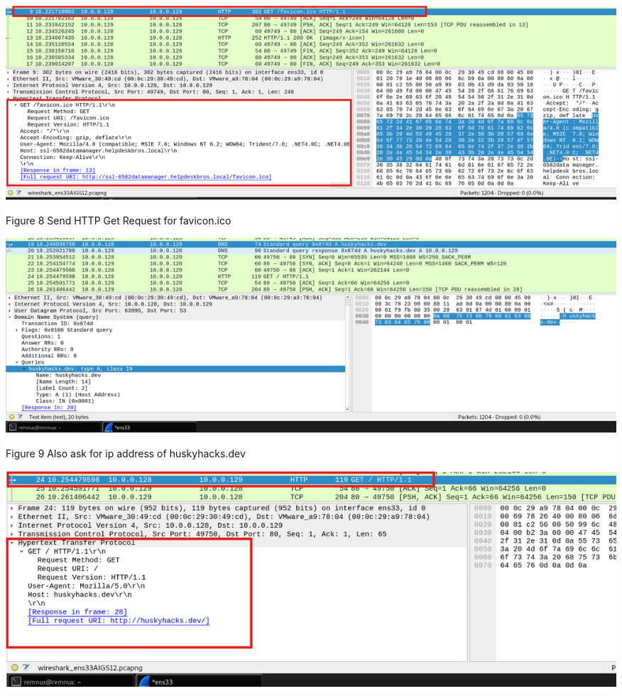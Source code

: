 ![](media/a9523543db0b61ec25460288cb58b2b7.png)

Figure 8 Send HTTP Get Request for favicon.ico

![](media/a13bb3c3e2cedeeeaadee17bbb36ca54.png)

Figure 9 Also ask for ip address of huskyhacks.dev

![](media/1cf1446acdee2b045001f5a497768103.png)
